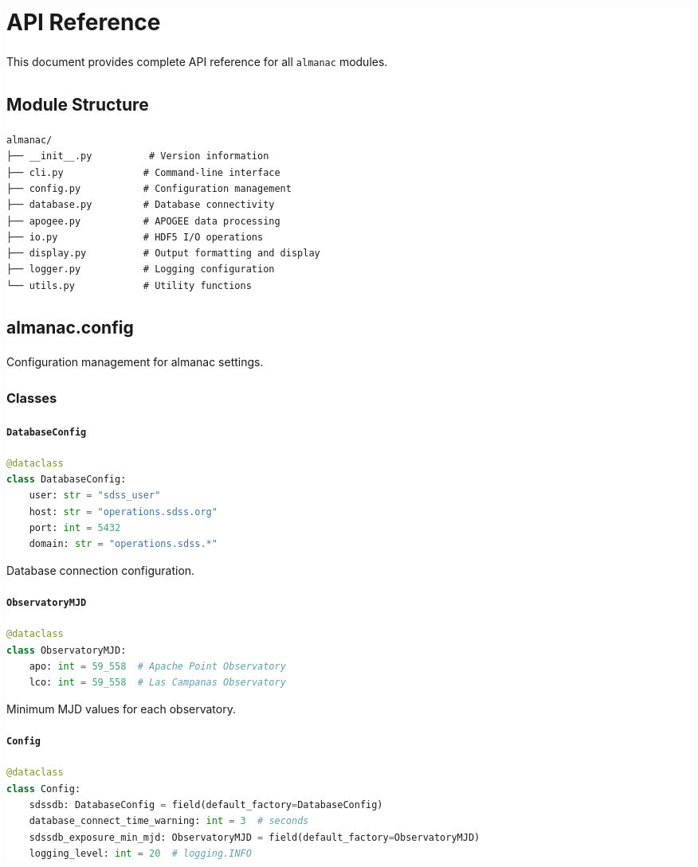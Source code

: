 # API Reference

This document provides complete API reference for all `almanac` modules.

## Module Structure

```
almanac/
├── __init__.py          # Version information
├── cli.py              # Command-line interface
├── config.py           # Configuration management
├── database.py         # Database connectivity
├── apogee.py           # APOGEE data processing
├── io.py               # HDF5 I/O operations
├── display.py          # Output formatting and display
├── logger.py           # Logging configuration
└── utils.py            # Utility functions
```

## almanac.config

Configuration management for almanac settings.

### Classes

#### `DatabaseConfig`
```python
@dataclass
class DatabaseConfig:
    user: str = "sdss_user"
    host: str = "operations.sdss.org" 
    port: int = 5432
    domain: str = "operations.sdss.*"
```

Database connection configuration.

#### `ObservatoryMJD` 
```python
@dataclass
class ObservatoryMJD:
    apo: int = 59_558  # Apache Point Observatory
    lco: int = 59_558  # Las Campanas Observatory
```

Minimum MJD values for each observatory.

#### `Config`
```python
@dataclass
class Config:
    sdssdb: DatabaseConfig = field(default_factory=DatabaseConfig)
    database_connect_time_warning: int = 3  # seconds
    sdssdb_exposure_min_mjd: ObservatoryMJD = field(default_factory=ObservatoryMJD)
    logging_level: int = 20  # logging.INFO
```
